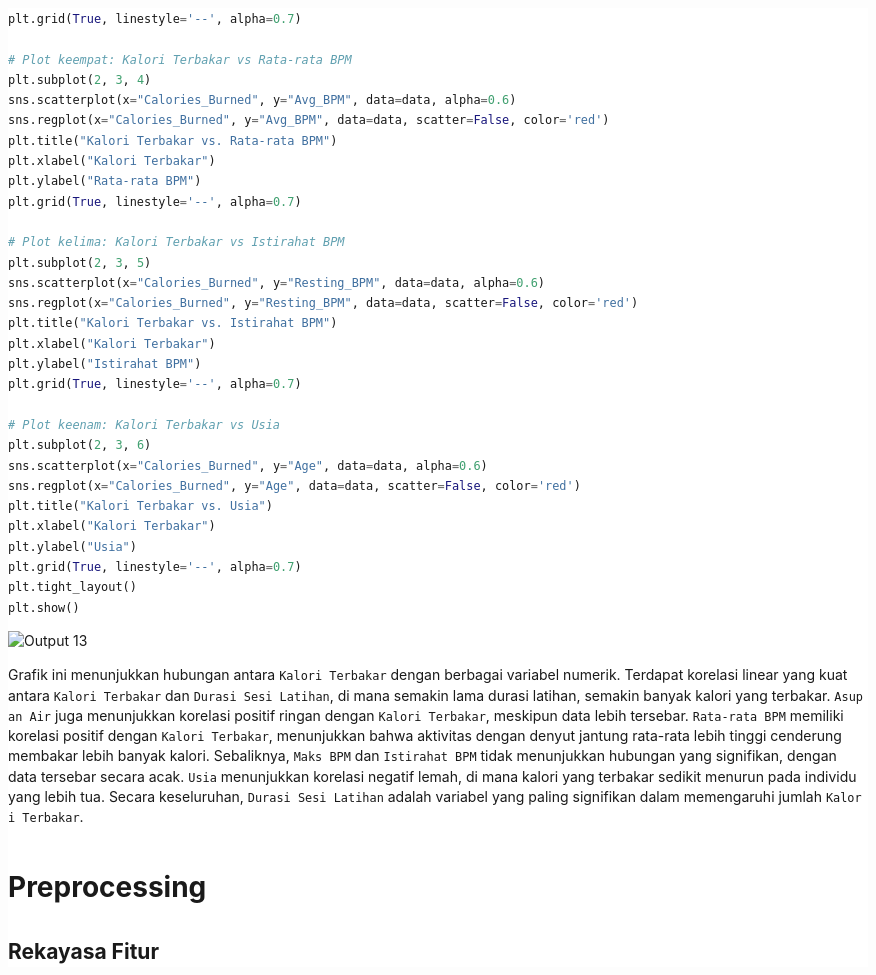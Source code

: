 ```python
plt.grid(True, linestyle='--', alpha=0.7)

# Plot keempat: Kalori Terbakar vs Rata-rata BPM
plt.subplot(2, 3, 4)
sns.scatterplot(x="Calories_Burned", y="Avg_BPM", data=data, alpha=0.6)
sns.regplot(x="Calories_Burned", y="Avg_BPM", data=data, scatter=False, color='red')
plt.title("Kalori Terbakar vs. Rata-rata BPM")
plt.xlabel("Kalori Terbakar")
plt.ylabel("Rata-rata BPM")
plt.grid(True, linestyle='--', alpha=0.7)

# Plot kelima: Kalori Terbakar vs Istirahat BPM
plt.subplot(2, 3, 5)
sns.scatterplot(x="Calories_Burned", y="Resting_BPM", data=data, alpha=0.6)
sns.regplot(x="Calories_Burned", y="Resting_BPM", data=data, scatter=False, color='red')
plt.title("Kalori Terbakar vs. Istirahat BPM")
plt.xlabel("Kalori Terbakar")
plt.ylabel("Istirahat BPM")
plt.grid(True, linestyle='--', alpha=0.7)

# Plot keenam: Kalori Terbakar vs Usia
plt.subplot(2, 3, 6)
sns.scatterplot(x="Calories_Burned", y="Age", data=data, alpha=0.6)
sns.regplot(x="Calories_Burned", y="Age", data=data, scatter=False, color='red')
plt.title("Kalori Terbakar vs. Usia")
plt.xlabel("Kalori Terbakar")
plt.ylabel("Usia")
plt.grid(True, linestyle='--', alpha=0.7)
plt.tight_layout()
plt.show()
```

![Output 13](images/output_13.png)

Grafik ini menunjukkan hubungan antara `Kalori Terbakar` dengan berbagai variabel numerik. Terdapat korelasi linear yang kuat antara `Kalori Terbakar` dan `Durasi Sesi Latihan`, di mana semakin lama durasi latihan, semakin banyak kalori yang terbakar. `Asupan Air` juga menunjukkan korelasi positif ringan dengan `Kalori Terbakar`, meskipun data lebih tersebar. `Rata-rata BPM` memiliki korelasi positif dengan `Kalori Terbakar`, menunjukkan bahwa aktivitas dengan denyut jantung rata-rata lebih tinggi cenderung membakar lebih banyak kalori. Sebaliknya, `Maks BPM` dan `Istirahat BPM` tidak menunjukkan hubungan yang signifikan, dengan data tersebar secara acak. `Usia` menunjukkan korelasi negatif lemah, di mana kalori yang terbakar sedikit menurun pada individu yang lebih tua. Secara keseluruhan, `Durasi Sesi Latihan` adalah variabel yang paling signifikan dalam memengaruhi jumlah `Kalori Terbakar`.


# **Preprocessing**


## **Rekayasa Fitur**
